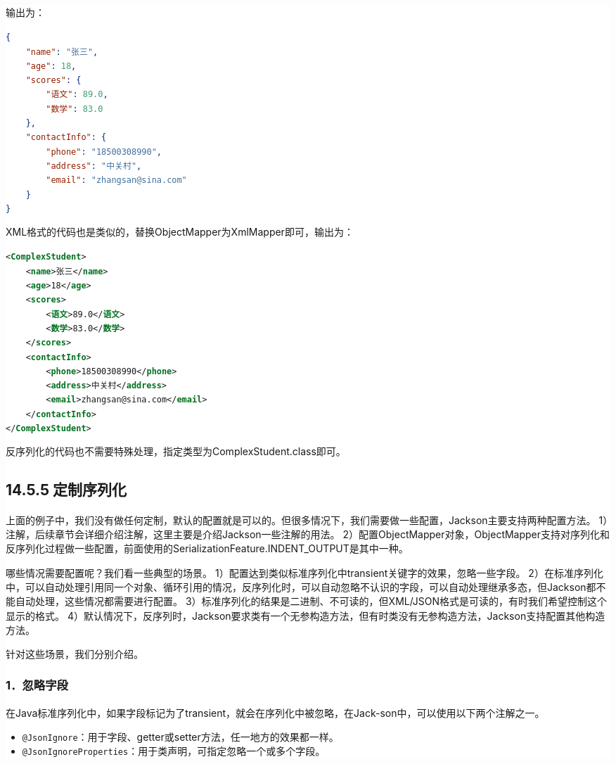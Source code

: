 输出为：

```json
{
    "name": "张三",
    "age": 18,
    "scores": {
        "语文": 89.0,
        "数学": 83.0
    },
    "contactInfo": {
        "phone": "18500308990",
        "address": "中关村",
        "email": "zhangsan@sina.com"
    }
}
```

XML格式的代码也是类似的，替换ObjectMapper为XmlMapper即可，输出为：

```xml
<ComplexStudent>
    <name>张三</name>
    <age>18</age>
    <scores>
        <语文>89.0</语文>
        <数学>83.0</数学>
    </scores>
    <contactInfo>
        <phone>18500308990</phone>
        <address>中关村</address>
        <email>zhangsan@sina.com</email>
    </contactInfo>
</ComplexStudent>
```

反序列化的代码也不需要特殊处理，指定类型为ComplexStudent.class即可。

## 14.5.5 定制序列化
上面的例子中，我们没有做任何定制，默认的配置就是可以的。但很多情况下，我们需要做一些配置，Jackson主要支持两种配置方法。
1）注解，后续章节会详细介绍注解，这里主要是介绍Jackson一些注解的用法。
2）配置ObjectMapper对象，ObjectMapper支持对序列化和反序列化过程做一些配置，前面使用的SerializationFeature.INDENT_OUTPUT是其中一种。

哪些情况需要配置呢？我们看一些典型的场景。
1）配置达到类似标准序列化中transient关键字的效果，忽略一些字段。
2）在标准序列化中，可以自动处理引用同一个对象、循环引用的情况，反序列化时，可以自动忽略不认识的字段，可以自动处理继承多态，但Jackson都不能自动处理，这些情况都需要进行配置。
3）标准序列化的结果是二进制、不可读的，但XML/JSON格式是可读的，有时我们希望控制这个显示的格式。
4）默认情况下，反序列时，Jackson要求类有一个无参构造方法，但有时类没有无参构造方法，Jackson支持配置其他构造方法。

针对这些场景，我们分别介绍。

### 1．忽略字段
在Java标准序列化中，如果字段标记为了transient，就会在序列化中被忽略，在Jack-son中，可以使用以下两个注解之一。
- `@JsonIgnore`：用于字段、getter或setter方法，任一地方的效果都一样。
- `@JsonIgnoreProperties`：用于类声明，可指定忽略一个或多个字段。
